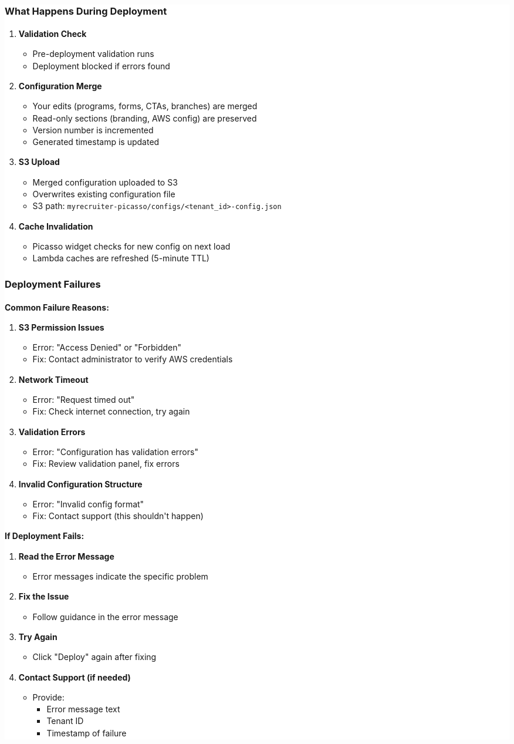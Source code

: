 ### What Happens During Deployment

1. **Validation Check**
   - Pre-deployment validation runs
   - Deployment blocked if errors found

2. **Configuration Merge**
   - Your edits (programs, forms, CTAs, branches) are merged
   - Read-only sections (branding, AWS config) are preserved
   - Version number is incremented
   - Generated timestamp is updated

3. **S3 Upload**
   - Merged configuration uploaded to S3
   - Overwrites existing configuration file
   - S3 path: `myrecruiter-picasso/configs/<tenant_id>-config.json`

4. **Cache Invalidation**
   - Picasso widget checks for new config on next load
   - Lambda caches are refreshed (5-minute TTL)

### Deployment Failures

**Common Failure Reasons:**

1. **S3 Permission Issues**
   - Error: "Access Denied" or "Forbidden"
   - Fix: Contact administrator to verify AWS credentials

2. **Network Timeout**
   - Error: "Request timed out"
   - Fix: Check internet connection, try again

3. **Validation Errors**
   - Error: "Configuration has validation errors"
   - Fix: Review validation panel, fix errors

4. **Invalid Configuration Structure**
   - Error: "Invalid config format"
   - Fix: Contact support (this shouldn't happen)

**If Deployment Fails:**

1. **Read the Error Message**
   - Error messages indicate the specific problem

2. **Fix the Issue**
   - Follow guidance in the error message

3. **Try Again**
   - Click "Deploy" again after fixing

4. **Contact Support (if needed)**
   - Provide:
     - Error message text
     - Tenant ID
     - Timestamp of failure
